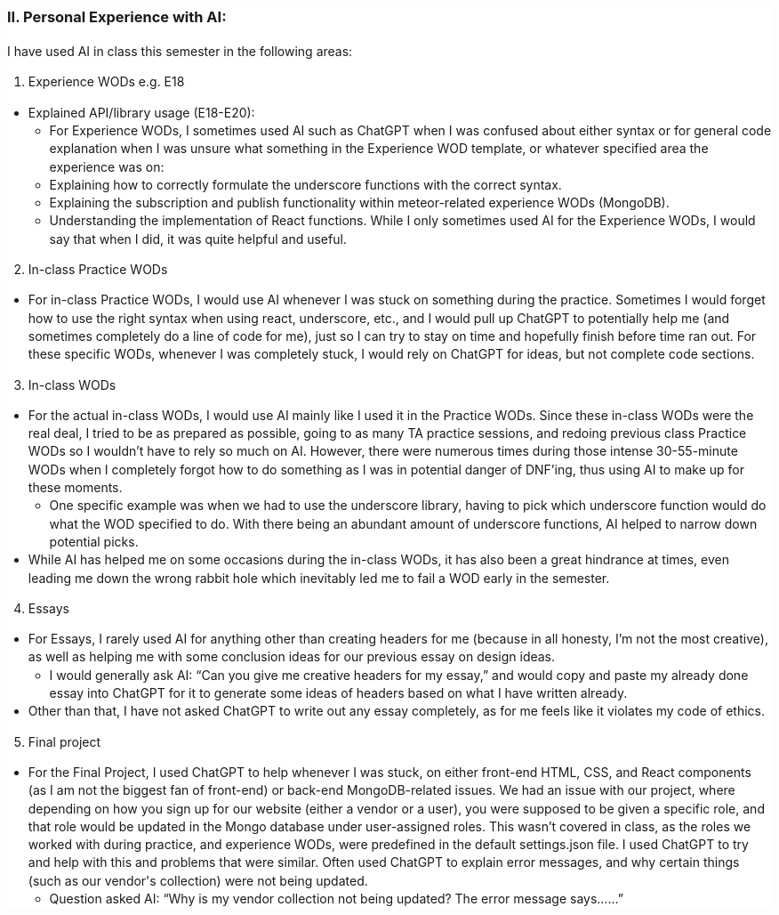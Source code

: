 ### II. Personal Experience with AI:
I have used AI in class this semester in the following areas:

1. Experience WODs e.g. E18
- Explained API/library usage (E18-E20):
     - For Experience WODs, I sometimes used AI such as ChatGPT when I was confused about either syntax or for general code explanation when I was unsure what something in the Experience WOD template, or whatever specified area the experience was on:
     - Explaining how to correctly formulate the underscore functions with the correct syntax.
     - Explaining the subscription and publish functionality within meteor-related experience WODs (MongoDB).
     - Understanding the implementation of React functions.
While I only sometimes used AI for the Experience WODs, I would say that when I did, it was quite helpful and useful.



2. In-class Practice WODs
- For in-class Practice WODs, I would use AI whenever I was stuck on something during the practice. Sometimes I would forget how to use the right syntax when using react, underscore, etc., and I would pull up ChatGPT to potentially help me (and sometimes completely do a line of code for me), just so I can try to stay on time and hopefully finish before time ran out. For these specific WODs, whenever I was completely stuck, I would rely on ChatGPT for ideas, but not complete code sections.

3. In-class WODs
- For the actual in-class WODs, I would use AI mainly like I used it in the Practice WODs. Since these in-class WODs were the real deal, I tried to be as prepared as possible, going to as many TA practice sessions, and redoing previous class Practice WODs so I wouldn’t have to rely so much on AI. However, there were numerous times during those intense 30-55-minute WODs when I completely forgot how to do something as I was in potential danger of DNF’ing, thus using AI to make up for these moments.
  - One specific example was when we had to use the underscore library, having to pick which underscore function would do what the WOD specified to do. With there being an abundant amount of underscore functions, AI helped to narrow down potential picks.
- While AI has helped me on some occasions during the in-class WODs, it has also been a great hindrance at times, even leading me down the wrong rabbit hole which inevitably led me to fail a WOD early in the semester.

4. Essays
- For Essays, I rarely used AI for anything other than creating headers for me (because in all honesty, I’m not the most creative), as well as helping me with some conclusion ideas for our previous essay on design ideas.
  - I would generally ask AI: “Can you give me creative headers for my essay,” and would copy and paste my already done essay into ChatGPT for it to generate some ideas of headers based on what I have written already.
- Other than that, I have not asked ChatGPT to write out any essay completely, as for me feels like it violates my code of ethics.

5. Final project
- For the Final Project, I used ChatGPT to help whenever I was stuck, on either front-end HTML, CSS, and React components (as I am not the biggest fan of front-end) or back-end MongoDB-related issues. We had an issue with our project, where depending on how you sign up for our website (either a vendor or a user), you were supposed to be given a specific role, and that role would be updated in the Mongo database under user-assigned roles. This wasn’t covered in class, as the roles we worked with during practice, and experience WODs, were predefined in the default settings.json file. I used ChatGPT to try and help with this and problems that were similar. 
Often used ChatGPT to explain error messages, and why certain things (such as our vendor's collection) were not being updated.
  - Question asked AI: “Why is my vendor collection not being updated? The error message says……”
